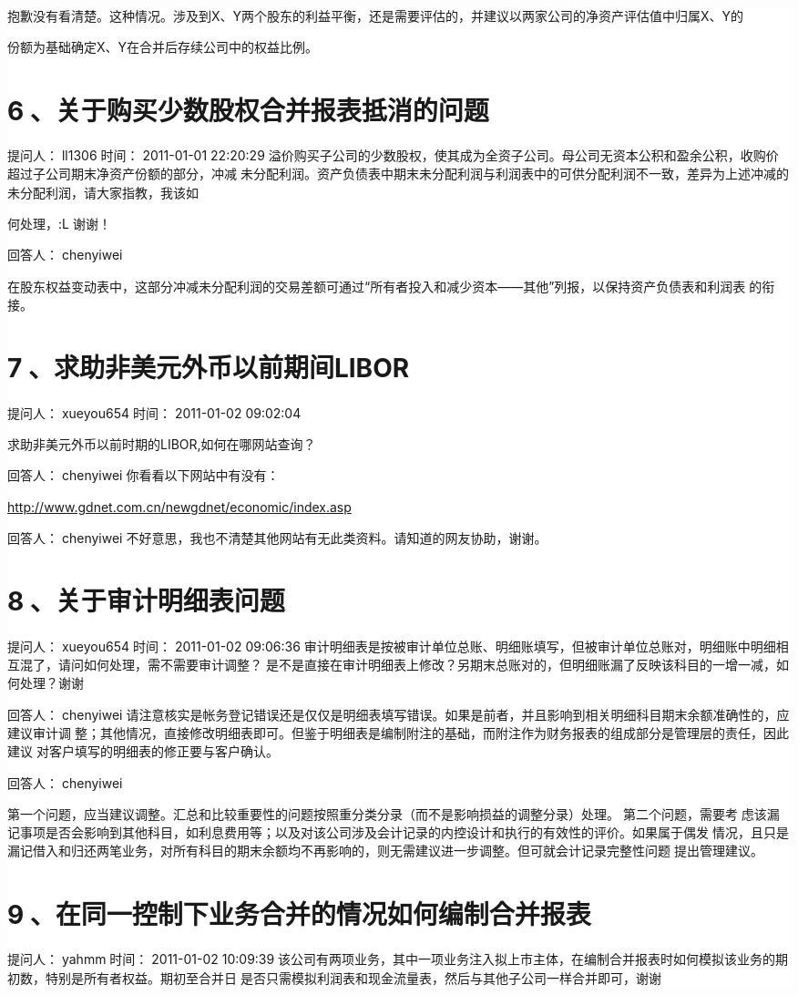 抱歉没有看清楚。这种情况。涉及到X、Y两个股东的利益平衡，还是需要评估的，并建议以两家公司的净资产评估值中归属X、Y的

份额为基础确定X、Y在合并后存续公司中的权益比例。

# 6 、关于购买少数股权合并报表抵消的问题

提问人： ll1306 时间： 2011-01-01 22:20:29
溢价购买子公司的少数股权，使其成为全资子公司。母公司无资本公积和盈余公积，收购价超过子公司期末净资产份额的部分，冲减
未分配利润。资产负债表中期末未分配利润与利润表中的可供分配利润不一致，差异为上述冲减的未分配利润，请大家指教，我该如

何处理，:L 谢谢！

回答人： chenyiwei

在股东权益变动表中，这部分冲减未分配利润的交易差额可通过“所有者投入和减少资本——其他”列报，以保持资产负债表和利润表
的衔接。

# 7 、求助非美元外币以前期间LIBOR

提问人： xueyou654 时间： 2011-01-02 09:02:04


求助非美元外币以前时期的LIBOR,如何在哪网站查询？

回答人： chenyiwei
你看看以下网站中有没有：

http://www.gdnet.com.cn/newgdnet/economic/index.asp

回答人： chenyiwei
不好意思，我也不清楚其他网站有无此类资料。请知道的网友协助，谢谢。

# 8 、关于审计明细表问题

提问人： xueyou654 时间： 2011-01-02 09:06:36
审计明细表是按被审计单位总账、明细账填写，但被审计单位总账对，明细账中明细相互混了，请问如何处理，需不需要审计调整？
是不是直接在审计明细表上修改？另期末总账对的，但明细账漏了反映该科目的一增一减，如何处理？谢谢

回答人： chenyiwei
请注意核实是帐务登记错误还是仅仅是明细表填写错误。如果是前者，并且影响到相关明细科目期末余额准确性的，应建议审计调
整；其他情况，直接修改明细表即可。但鉴于明细表是编制附注的基础，而附注作为财务报表的组成部分是管理层的责任，因此建议
对客户填写的明细表的修正要与客户确认。

回答人： chenyiwei

第一个问题，应当建议调整。汇总和比较重要性的问题按照重分类分录（而不是影响损益的调整分录）处理。 第二个问题，需要考
虑该漏记事项是否会影响到其他科目，如利息费用等；以及对该公司涉及会计记录的内控设计和执行的有效性的评价。如果属于偶发
情况，且只是漏记借入和归还两笔业务，对所有科目的期末余额均不再影响的，则无需建议进一步调整。但可就会计记录完整性问题
提出管理建议。

# 9 、在同一控制下业务合并的情况如何编制合并报表

提问人： yahmm 时间： 2011-01-02 10:09:39
该公司有两项业务，其中一项业务注入拟上市主体，在编制合并报表时如何模拟该业务的期初数，特别是所有者权益。期初至合并日
是否只需模拟利润表和现金流量表，然后与其他子公司一样合并即可，谢谢
